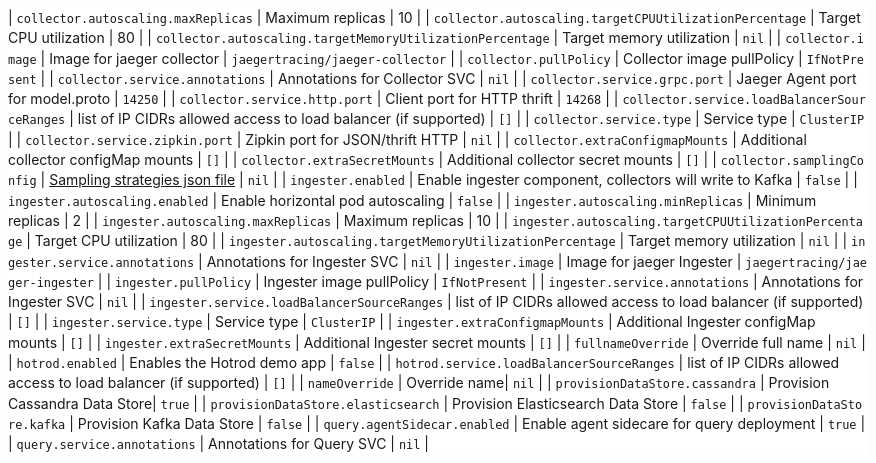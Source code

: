 | `collector.autoscaling.maxReplicas` | Maximum replicas |  10 |
| `collector.autoscaling.targetCPUUtilizationPercentage` | Target CPU utilization |  80 |
| `collector.autoscaling.targetMemoryUtilizationPercentage` | Target memory utilization | `nil` |
| `collector.image` | Image for jaeger collector | `jaegertracing/jaeger-collector` |
| `collector.pullPolicy` | Collector image pullPolicy | `IfNotPresent` |
| `collector.service.annotations` | Annotations for Collector SVC | `nil` |
| `collector.service.grpc.port` | Jaeger Agent port for model.proto | `14250` |
| `collector.service.http.port` | Client port for HTTP thrift | `14268` |
| `collector.service.loadBalancerSourceRanges` | list of IP CIDRs allowed access to load balancer (if supported) | `[]` |
| `collector.service.type` | Service type | `ClusterIP` |
| `collector.service.zipkin.port` | Zipkin port for JSON/thrift HTTP | `nil` |
| `collector.extraConfigmapMounts` | Additional collector configMap mounts | `[]` |
| `collector.extraSecretMounts` | Additional collector secret mounts | `[]` |
| `collector.samplingConfig` | [Sampling strategies json file](https://www.jaegertracing.io/docs/latest/sampling/#collector-sampling-configuration) | `nil` |
| `ingester.enabled` | Enable ingester component, collectors will write to Kafka | `false` |
| `ingester.autoscaling.enabled` | Enable horizontal pod autoscaling | `false` |
| `ingester.autoscaling.minReplicas` | Minimum replicas |  2 |
| `ingester.autoscaling.maxReplicas` | Maximum replicas |  10 |
| `ingester.autoscaling.targetCPUUtilizationPercentage` | Target CPU utilization |  80 |
| `ingester.autoscaling.targetMemoryUtilizationPercentage` | Target memory utilization | `nil` |
| `ingester.service.annotations` | Annotations for Ingester SVC | `nil` |
| `ingester.image` | Image for jaeger Ingester | `jaegertracing/jaeger-ingester` |
| `ingester.pullPolicy` | Ingester image pullPolicy | `IfNotPresent` |
| `ingester.service.annotations` | Annotations for Ingester SVC | `nil` |
| `ingester.service.loadBalancerSourceRanges` | list of IP CIDRs allowed access to load balancer (if supported) | `[]` |
| `ingester.service.type` | Service type | `ClusterIP` |
| `ingester.extraConfigmapMounts` | Additional Ingester configMap mounts | `[]` |
| `ingester.extraSecretMounts` | Additional Ingester secret mounts | `[]` |
| `fullnameOverride` | Override full name | `nil` |
| `hotrod.enabled` | Enables the Hotrod demo app | `false` |
| `hotrod.service.loadBalancerSourceRanges` | list of IP CIDRs allowed access to load balancer (if supported) | `[]` |
| `nameOverride` | Override name| `nil` |
| `provisionDataStore.cassandra` | Provision Cassandra Data Store| `true` |
| `provisionDataStore.elasticsearch` | Provision Elasticsearch Data Store | `false` |
| `provisionDataStore.kafka` | Provision Kafka Data Store | `false` |
| `query.agentSidecar.enabled` | Enable agent sidecare for query deployment | `true` |
| `query.service.annotations` | Annotations for Query SVC | `nil` |